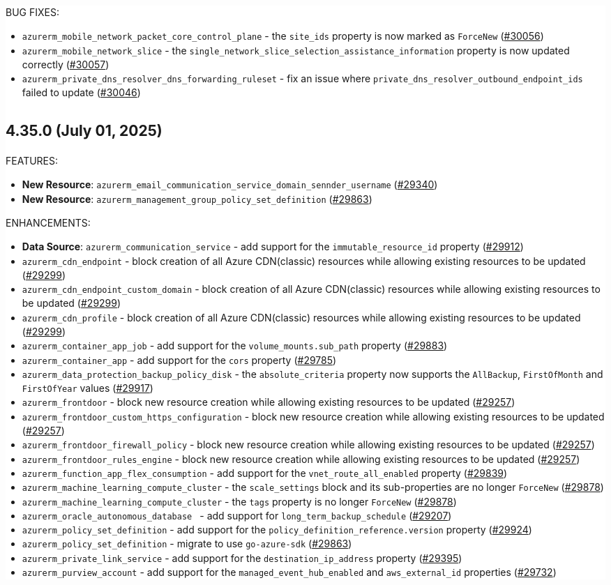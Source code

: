 BUG FIXES:

* `azurerm_mobile_network_packet_core_control_plane` - the `site_ids` property is now marked as `ForceNew` ([#30056](https://github.com/hashicorp/terraform-provider-azurerm/issues/30056))
* `azurerm_mobile_network_slice` - the `single_network_slice_selection_assistance_information` property is now updated correctly ([#30057](https://github.com/hashicorp/terraform-provider-azurerm/issues/30057))
* `azurerm_private_dns_resolver_dns_forwarding_ruleset` - fix an issue where `private_dns_resolver_outbound_endpoint_ids` failed to update ([#30046](https://github.com/hashicorp/terraform-provider-azurerm/issues/30046))

## 4.35.0 (July 01, 2025)

FEATURES:
* **New Resource**: `azurerm_email_communication_service_domain_sennder_username` ([#29340](https://github.com/hashicorp/terraform-provider-azurerm/issues/29340))
* **New Resource**: `azurerm_management_group_policy_set_definition` ([#29863](https://github.com/hashicorp/terraform-provider-azurerm/issues/29863))

ENHANCEMENTS:
* **Data Source**: `azurerm_communication_service` - add support for the `immutable_resource_id` property ([#29912](https://github.com/hashicorp/terraform-provider-azurerm/issues/29912))
* `azurerm_cdn_endpoint` - block creation of all Azure CDN(classic) resources while allowing existing resources to be updated ([#29299](https://github.com/hashicorp/terraform-provider-azurerm/issues/29299))
* `azurerm_cdn_endpoint_custom_domain` - block creation of all Azure CDN(classic) resources while allowing existing resources to be updated ([#29299](https://github.com/hashicorp/terraform-provider-azurerm/issues/29299))
* `azurerm_cdn_profile` - block creation of all Azure CDN(classic) resources while allowing existing resources to be updated ([#29299](https://github.com/hashicorp/terraform-provider-azurerm/issues/29299))
* `azurerm_container_app_job` - add support for the `volume_mounts.sub_path` property ([#29883](https://github.com/hashicorp/terraform-provider-azurerm/issues/29883))
* `azurerm_container_app` - add support for the `cors` property ([#29785](https://github.com/hashicorp/terraform-provider-azurerm/issues/29785))
* `azurerm_data_protection_backup_policy_disk` - the `absolute_criteria` property now supports the `AllBackup`, `FirstOfMonth` and `FirstOfYear` values ([#29917](https://github.com/hashicorp/terraform-provider-azurerm/issues/29917))
* `azurerm_frontdoor` - block new resource creation while allowing existing resources to be updated ([#29257](https://github.com/hashicorp/terraform-provider-azurerm/issues/29257))
* `azurerm_frontdoor_custom_https_configuration` - block new resource creation while allowing existing resources to be updated ([#29257](https://github.com/hashicorp/terraform-provider-azurerm/issues/29257))
* `azurerm_frontdoor_firewall_policy` - block new resource creation while allowing existing resources to be updated ([#29257](https://github.com/hashicorp/terraform-provider-azurerm/issues/29257))
* `azurerm_frontdoor_rules_engine` - block new resource creation while allowing existing resources to be updated ([#29257](https://github.com/hashicorp/terraform-provider-azurerm/issues/29257))
* `azurerm_function_app_flex_consumption` - add support for the `vnet_route_all_enabled` property ([#29839](https://github.com/hashicorp/terraform-provider-azurerm/issues/29839))
* `azurerm_machine_learning_compute_cluster` - the `scale_settings` block and its sub-properties are no longer `ForceNew` ([#29878](https://github.com/hashicorp/terraform-provider-azurerm/issues/29878))
* `azurerm_machine_learning_compute_cluster` - the `tags` property is no longer `ForceNew` ([#29878](https://github.com/hashicorp/terraform-provider-azurerm/issues/29878))
* `azurerm_oracle_autonomous_database ` - add support for `long_term_backup_schedule` ([#29207](https://github.com/hashicorp/terraform-provider-azurerm/issues/29207)) 
* `azurerm_policy_set_definition` - add support for the `policy_definition_reference.version` property ([#29924](https://github.com/hashicorp/terraform-provider-azurerm/issues/29924))
* `azurerm_policy_set_definition` - migrate to use `go-azure-sdk` ([#29863](https://github.com/hashicorp/terraform-provider-azurerm/issues/29863)) 
* `azurerm_private_link_service` - add support for the `destination_ip_address` property ([#29395](https://github.com/hashicorp/terraform-provider-azurerm/issues/29395))
* `azurerm_purview_account` - add support for the `managed_event_hub_enabled` and `aws_external_id` properties ([#29732](https://github.com/hashicorp/terraform-provider-azurerm/issues/29732))
